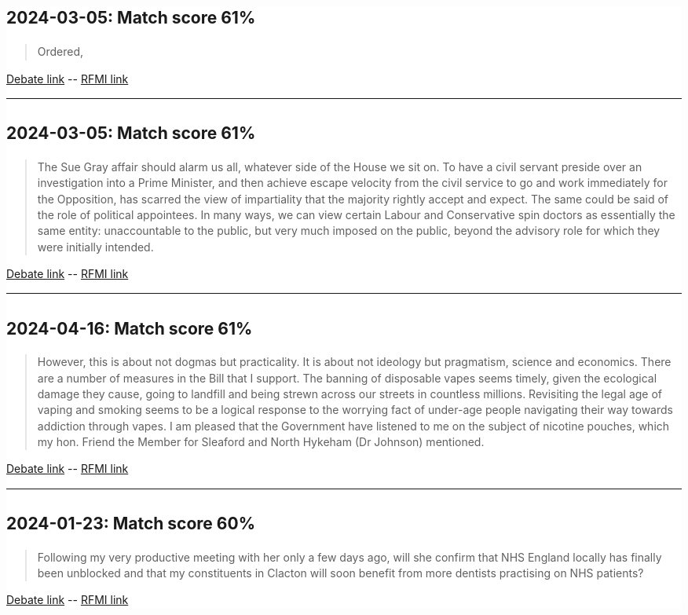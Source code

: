 ## 2024-03-05: Match score 61%

>Ordered,

[Debate link](https://www.theyworkforyou.com/debates/?id=2024-03-05a.766.2)  --  [RFMI link](https://www.theyworkforyou.com/mp/25644/register)


---



## 2024-03-05: Match score 61%

>The Sue Gray affair should alarm us all, whatever side of the House we sit on. To have a civil servant preside over an investigation into a Prime Minister, and then achieve escape velocity from the civil service to go and work immediately for the Opposition, has scarred the view of impartiality that the majority rightly accept and expect. The same could be said of the role of political appointees. In many ways, we can view certain Labour and Conservative spin doctors as essentially the same entity: unaccountable to the public, but very much imposed on the public, beyond the advisory role for which they were initially intended.

[Debate link](https://www.theyworkforyou.com/debates/?id=2024-03-05a.766.2)  --  [RFMI link](https://www.theyworkforyou.com/mp/25644/register)


---



## 2024-04-16: Match score 61%

>However, this is about not dogmas but practicality. It is about not ideology but pragmatism, science and economics. There are a number of measures in the Bill that I support. The banning of disposable vapes seems timely, given the ecological damage they cause, going to landfill and being strewn across our streets in countless millions. Revisiting the legal age of vaping and smoking seems to be a logical response to the worrying fact of under-age people navigating their way towards addiction through vapes. I am pleased that the Government have listened to me on the subject of nicotine pouches, which my hon. Friend the Member for Sleaford and North Hykeham (Dr Johnson) mentioned.

[Debate link](https://www.theyworkforyou.com/debates/?id=2024-04-16e.242.2)  --  [RFMI link](https://www.theyworkforyou.com/mp/25644/register)


---



## 2024-01-23: Match score 60%

>Following my very productive meeting with her only a few days ago, will she confirm that NHS England locally has finally been unblocked and that my constituents in Clacton will soon benefit from more dentists practising on NHS patients?

[Debate link](https://www.theyworkforyou.com/debates/?id=2024-01-23f.132.8)  --  [RFMI link](https://www.theyworkforyou.com/mp/25644/register)
